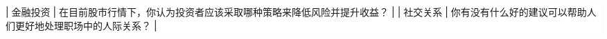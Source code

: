| 金融投资          | 在目前股市行情下，你认为投资者应该采取哪种策略来降低风险并提升收益？                                                                                                                                                                                                                                                                                                                                                                                                                                                                                                                                                                                                                                                                                                                                                                                                                                                                                                                                                                                                                                                                                                                                                                                                                                                                                                                                                                                                                                                                                                                                                                                                                                                                                                                                                                                                                                                                                                                                                                                                                                                                                                                                                                                                                                                                                                                                                                                                                                                                                                                                                                                                                                                                                                                                                                                                                                                                                                                                                                  |
| 社交关系          | 你有没有什么好的建议可以帮助人们更好地处理职场中的人际关系？                                                                                                                                                                                                                                                                                                                                                                                                                                                                                                                                                                                                                                                                                                                                                                                                                                                                                                                                                                                                                                                                                                                                                                                                                                                                                                                                                                                                                                                                                                                                                                                                                                                                                                                                                                                                                                                                                                                                                                                                                                                                                                                                                                                                                                                                                                                                                                                                                                                                                                                                                                                                                                                                                                                                                                                                                                                                                                                                                           |